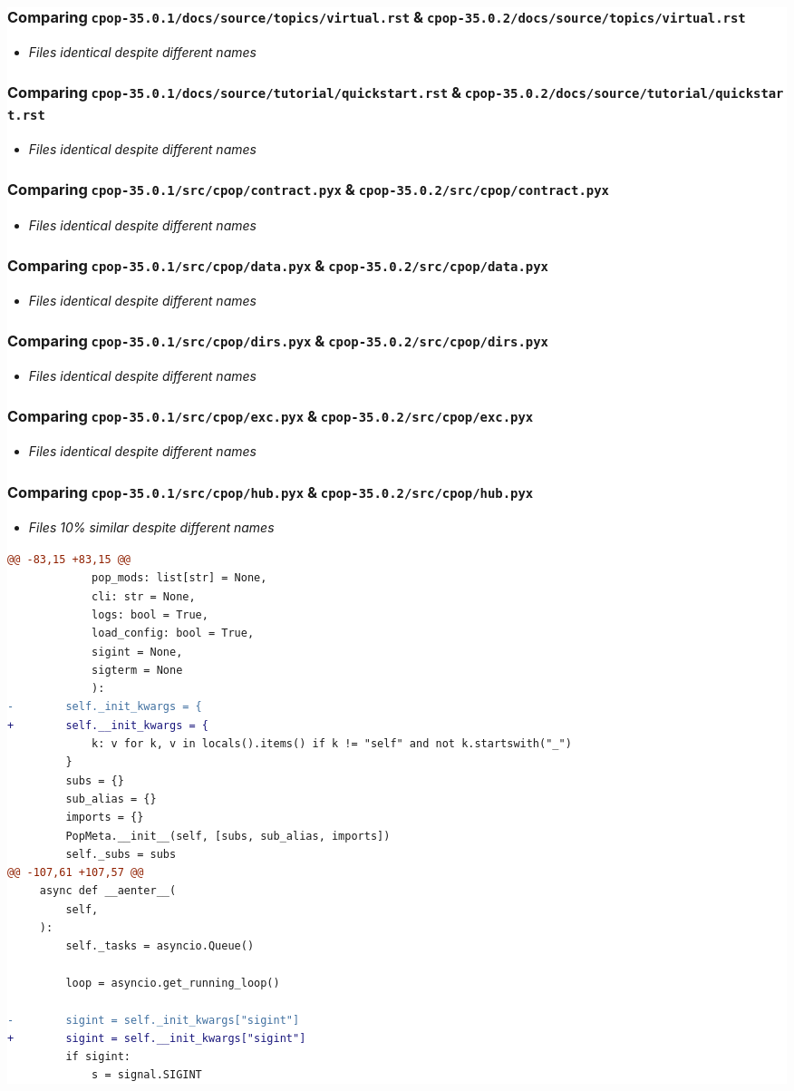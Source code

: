 ### Comparing `cpop-35.0.1/docs/source/topics/virtual.rst` & `cpop-35.0.2/docs/source/topics/virtual.rst`

 * *Files identical despite different names*

### Comparing `cpop-35.0.1/docs/source/tutorial/quickstart.rst` & `cpop-35.0.2/docs/source/tutorial/quickstart.rst`

 * *Files identical despite different names*

### Comparing `cpop-35.0.1/src/cpop/contract.pyx` & `cpop-35.0.2/src/cpop/contract.pyx`

 * *Files identical despite different names*

### Comparing `cpop-35.0.1/src/cpop/data.pyx` & `cpop-35.0.2/src/cpop/data.pyx`

 * *Files identical despite different names*

### Comparing `cpop-35.0.1/src/cpop/dirs.pyx` & `cpop-35.0.2/src/cpop/dirs.pyx`

 * *Files identical despite different names*

### Comparing `cpop-35.0.1/src/cpop/exc.pyx` & `cpop-35.0.2/src/cpop/exc.pyx`

 * *Files identical despite different names*

### Comparing `cpop-35.0.1/src/cpop/hub.pyx` & `cpop-35.0.2/src/cpop/hub.pyx`

 * *Files 10% similar despite different names*

```diff
@@ -83,15 +83,15 @@
             pop_mods: list[str] = None,
             cli: str = None,
             logs: bool = True,
             load_config: bool = True,
             sigint = None,
             sigterm = None
             ):
-        self._init_kwargs = {
+        self.__init_kwargs = {
             k: v for k, v in locals().items() if k != "self" and not k.startswith("_")
         }
         subs = {}
         sub_alias = {}
         imports = {}
         PopMeta.__init__(self, [subs, sub_alias, imports])
         self._subs = subs
@@ -107,61 +107,57 @@
     async def __aenter__(
         self,
     ):
         self._tasks = asyncio.Queue()
 
         loop = asyncio.get_running_loop()
 
-        sigint = self._init_kwargs["sigint"]
+        sigint = self.__init_kwargs["sigint"]
         if sigint:
             s = signal.SIGINT
```